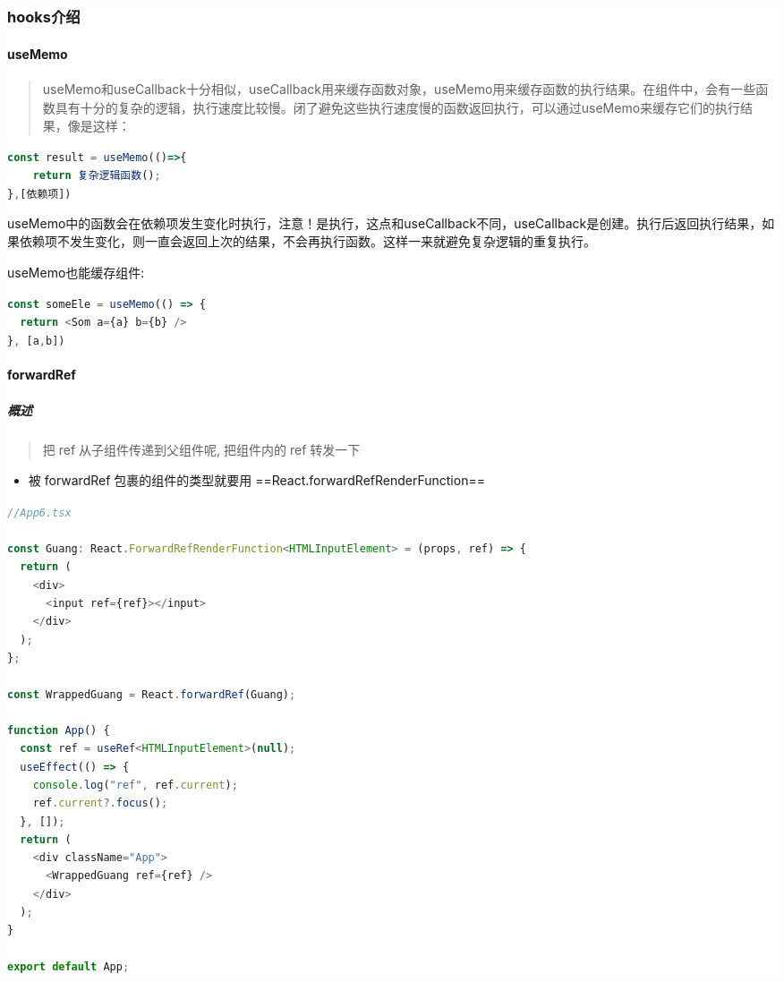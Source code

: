 



### hooks介绍

#### useMemo

> useMemo和useCallback十分相似，useCallback用来缓存函数对象，useMemo用来缓存函数的执行结果。在组件中，会有一些函数具有十分的复杂的逻辑，执行速度比较慢。闭了避免这些执行速度慢的函数返回执行，可以通过useMemo来缓存它们的执行结果，像是这样：

```js
const result = useMemo(()=>{
    return 复杂逻辑函数();
},[依赖项])
```

useMemo中的函数会在依赖项发生变化时执行，注意！是执行，这点和useCallback不同，useCallback是创建。执行后返回执行结果，如果依赖项不发生变化，则一直会返回上次的结果，不会再执行函数。这样一来就避免复杂逻辑的重复执行。

useMemo也能缓存组件:

```js
const someEle = useMemo(() => {
  return <Som a={a} b={b} />
}, [a,b])


```


#### forwardRef

##### **概述**
> 把 ref 从子组件传递到父组件呢, 把组件内的 ref 转发一下

* 被 forwardRef 包裹的组件的类型就要用 ==React.forwardRefRenderFunction==

```ts
//App6.tsx

const Guang: React.ForwardRefRenderFunction<HTMLInputElement> = (props, ref) => {
  return (
    <div>
      <input ref={ref}></input>
    </div>
  );
};

const WrappedGuang = React.forwardRef(Guang);

function App() {
  const ref = useRef<HTMLInputElement>(null);
  useEffect(() => {
    console.log("ref", ref.current);
    ref.current?.focus();
  }, []);
  return (
    <div className="App">
      <WrappedGuang ref={ref} />
    </div>
  );
}

export default App;

```
